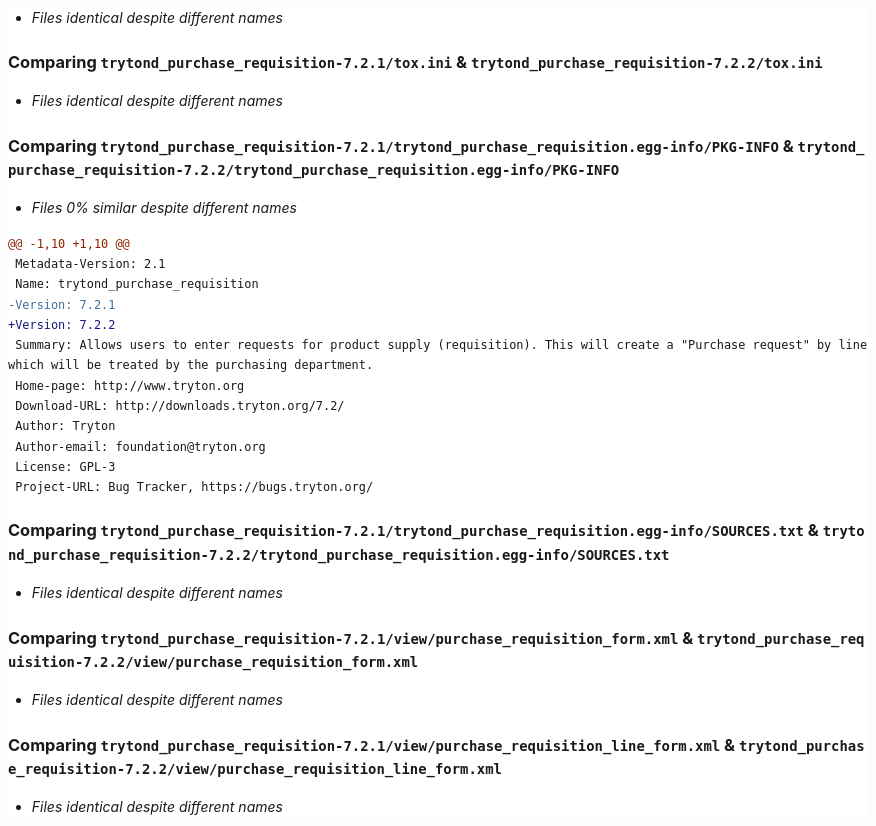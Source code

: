  * *Files identical despite different names*

### Comparing `trytond_purchase_requisition-7.2.1/tox.ini` & `trytond_purchase_requisition-7.2.2/tox.ini`

 * *Files identical despite different names*

### Comparing `trytond_purchase_requisition-7.2.1/trytond_purchase_requisition.egg-info/PKG-INFO` & `trytond_purchase_requisition-7.2.2/trytond_purchase_requisition.egg-info/PKG-INFO`

 * *Files 0% similar despite different names*

```diff
@@ -1,10 +1,10 @@
 Metadata-Version: 2.1
 Name: trytond_purchase_requisition
-Version: 7.2.1
+Version: 7.2.2
 Summary: Allows users to enter requests for product supply (requisition). This will create a "Purchase request" by line which will be treated by the purchasing department.
 Home-page: http://www.tryton.org
 Download-URL: http://downloads.tryton.org/7.2/
 Author: Tryton
 Author-email: foundation@tryton.org
 License: GPL-3
 Project-URL: Bug Tracker, https://bugs.tryton.org/
```

### Comparing `trytond_purchase_requisition-7.2.1/trytond_purchase_requisition.egg-info/SOURCES.txt` & `trytond_purchase_requisition-7.2.2/trytond_purchase_requisition.egg-info/SOURCES.txt`

 * *Files identical despite different names*

### Comparing `trytond_purchase_requisition-7.2.1/view/purchase_requisition_form.xml` & `trytond_purchase_requisition-7.2.2/view/purchase_requisition_form.xml`

 * *Files identical despite different names*

### Comparing `trytond_purchase_requisition-7.2.1/view/purchase_requisition_line_form.xml` & `trytond_purchase_requisition-7.2.2/view/purchase_requisition_line_form.xml`

 * *Files identical despite different names*

